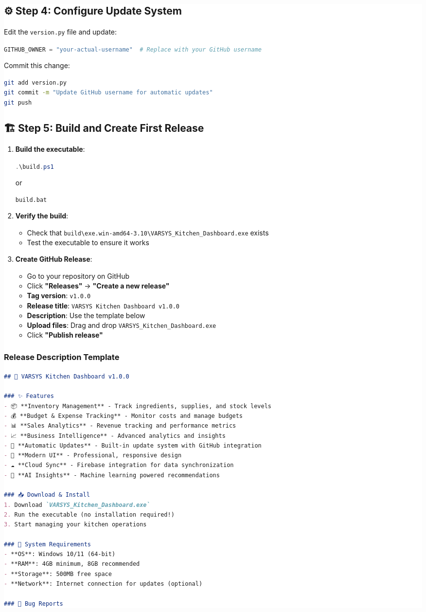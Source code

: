 ## ⚙️ Step 4: Configure Update System

Edit the `version.py` file and update:

```python
GITHUB_OWNER = "your-actual-username"  # Replace with your GitHub username
```

Commit this change:
```bash
git add version.py
git commit -m "Update GitHub username for automatic updates"
git push
```

## 🏗️ Step 5: Build and Create First Release

1. **Build the executable**:
   ```powershell
   .\build.ps1
   ```
   or
   ```cmd
   build.bat
   ```

2. **Verify the build**:
   - Check that `build\exe.win-amd64-3.10\VARSYS_Kitchen_Dashboard.exe` exists
   - Test the executable to ensure it works

3. **Create GitHub Release**:
   - Go to your repository on GitHub
   - Click **"Releases"** → **"Create a new release"**
   - **Tag version**: `v1.0.0`
   - **Release title**: `VARSYS Kitchen Dashboard v1.0.0`
   - **Description**: Use the template below
   - **Upload files**: Drag and drop `VARSYS_Kitchen_Dashboard.exe`
   - Click **"Publish release"**

### Release Description Template

```markdown
## 🎉 VARSYS Kitchen Dashboard v1.0.0

### ✨ Features
- 📦 **Inventory Management** - Track ingredients, supplies, and stock levels
- 💰 **Budget & Expense Tracking** - Monitor costs and manage budgets
- 📊 **Sales Analytics** - Revenue tracking and performance metrics
- 📈 **Business Intelligence** - Advanced analytics and insights
- 🔄 **Automatic Updates** - Built-in update system with GitHub integration
- 🎨 **Modern UI** - Professional, responsive design
- ☁️ **Cloud Sync** - Firebase integration for data synchronization
- 🤖 **AI Insights** - Machine learning powered recommendations

### 📥 Download & Install
1. Download `VARSYS_Kitchen_Dashboard.exe`
2. Run the executable (no installation required!)
3. Start managing your kitchen operations

### 🔧 System Requirements
- **OS**: Windows 10/11 (64-bit)
- **RAM**: 4GB minimum, 8GB recommended
- **Storage**: 500MB free space
- **Network**: Internet connection for updates (optional)

### 🐛 Bug Reports
```